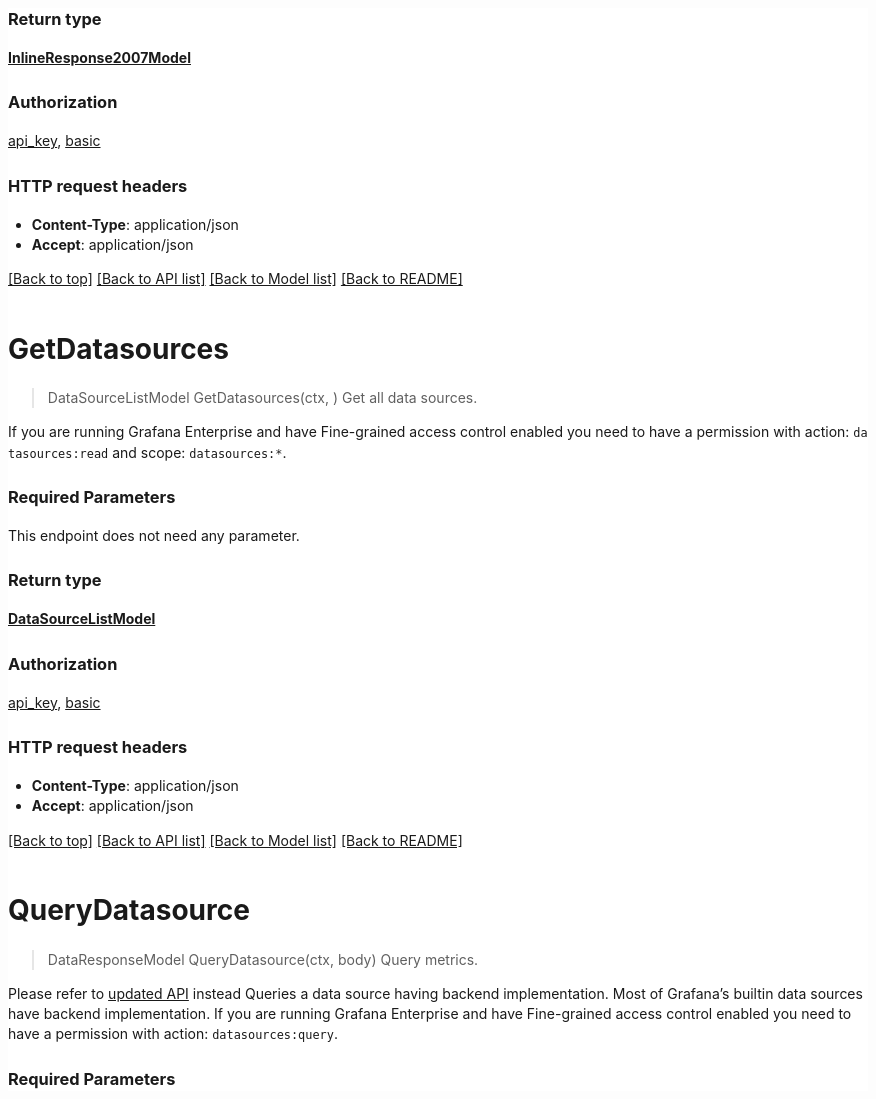 ### Return type

[**InlineResponse2007Model**](inline_response_200_7.md)

### Authorization

[api_key](../README.md#api_key), [basic](../README.md#basic)

### HTTP request headers

 - **Content-Type**: application/json
 - **Accept**: application/json

[[Back to top]](#) [[Back to API list]](../README.md#documentation-for-api-endpoints) [[Back to Model list]](../README.md#documentation-for-models) [[Back to README]](../README.md)

# **GetDatasources**
> DataSourceListModel GetDatasources(ctx, )
Get all data sources.

If you are running Grafana Enterprise and have Fine-grained access control enabled you need to have a permission with action: `datasources:read` and scope: `datasources:*`.

### Required Parameters
This endpoint does not need any parameter.

### Return type

[**DataSourceListModel**](DataSourceList.md)

### Authorization

[api_key](../README.md#api_key), [basic](../README.md#basic)

### HTTP request headers

 - **Content-Type**: application/json
 - **Accept**: application/json

[[Back to top]](#) [[Back to API list]](../README.md#documentation-for-api-endpoints) [[Back to Model list]](../README.md#documentation-for-models) [[Back to README]](../README.md)

# **QueryDatasource**
> DataResponseModel QueryDatasource(ctx, body)
Query metrics.

Please refer to [updated API](#/ds/queryMetricsWithExpressions) instead  Queries a data source having backend implementation.  Most of Grafana’s builtin data sources have backend implementation.  If you are running Grafana Enterprise and have Fine-grained access control enabled you need to have a permission with action: `datasources:query`.

### Required Parameters
